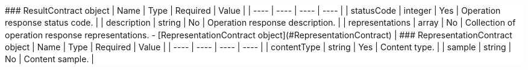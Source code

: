 
<a id="ResultContract" />
### ResultContract object
|  Name | Type | Required | Value |
|  ---- | ---- | ---- | ---- |
|  statusCode | integer | Yes | Operation response status code. |
|  description | string | No | Operation response description. |
|  representations | array | No | Collection of operation response representations. - [RepresentationContract object](#RepresentationContract) |


<a id="RepresentationContract" />
### RepresentationContract object
|  Name | Type | Required | Value |
|  ---- | ---- | ---- | ---- |
|  contentType | string | Yes | Content type. |
|  sample | string | No | Content sample. |

